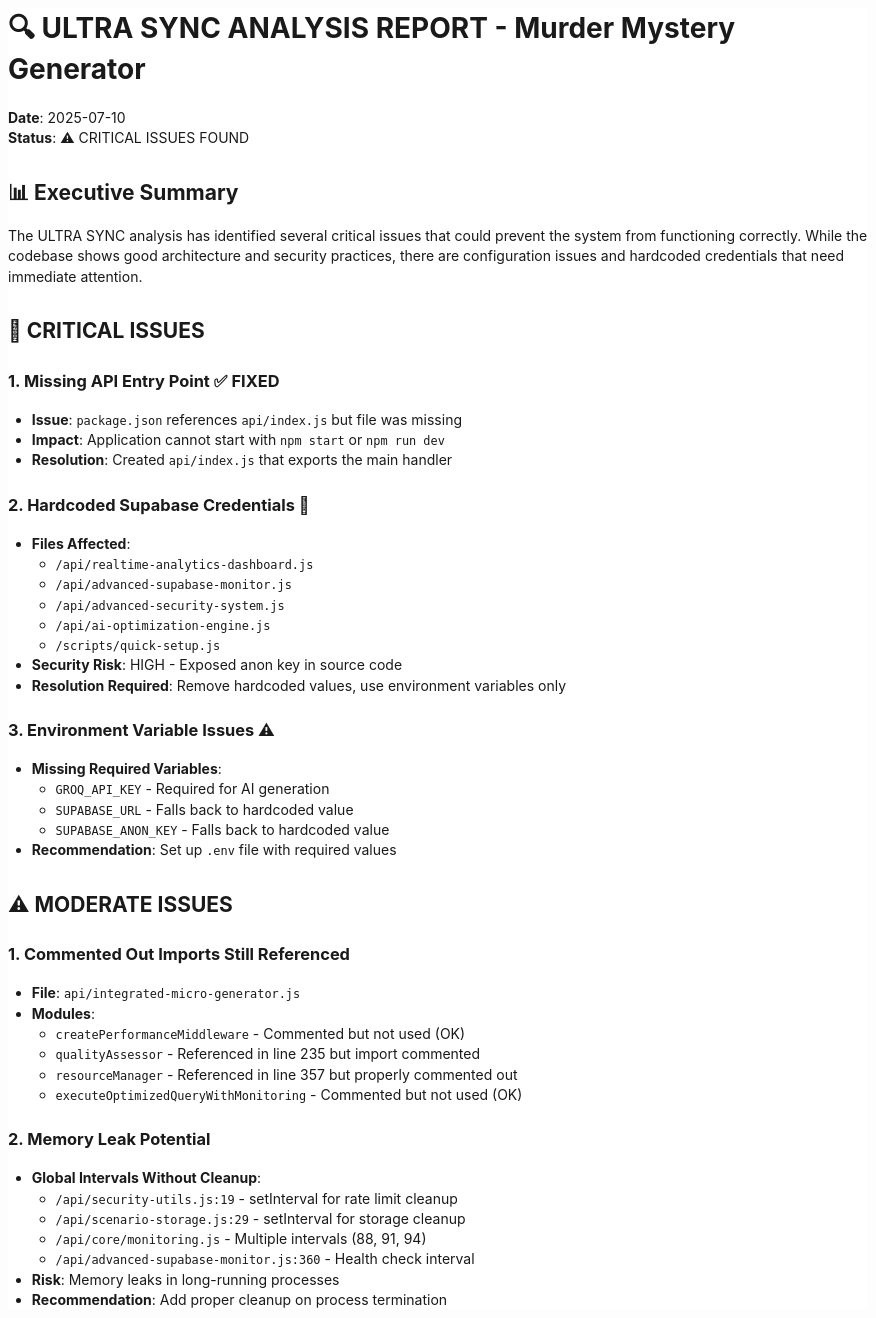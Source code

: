 # 🔍 ULTRA SYNC ANALYSIS REPORT - Murder Mystery Generator
**Date**: 2025-07-10  
**Status**: ⚠️ CRITICAL ISSUES FOUND

## 📊 Executive Summary
The ULTRA SYNC analysis has identified several critical issues that could prevent the system from functioning correctly. While the codebase shows good architecture and security practices, there are configuration issues and hardcoded credentials that need immediate attention.

## 🚨 CRITICAL ISSUES

### 1. **Missing API Entry Point** ✅ FIXED
- **Issue**: `package.json` references `api/index.js` but file was missing
- **Impact**: Application cannot start with `npm start` or `npm run dev`
- **Resolution**: Created `api/index.js` that exports the main handler

### 2. **Hardcoded Supabase Credentials** 🔴
- **Files Affected**:
  - `/api/realtime-analytics-dashboard.js`
  - `/api/advanced-supabase-monitor.js`
  - `/api/advanced-security-system.js`
  - `/api/ai-optimization-engine.js`
  - `/scripts/quick-setup.js`
- **Security Risk**: HIGH - Exposed anon key in source code
- **Resolution Required**: Remove hardcoded values, use environment variables only

### 3. **Environment Variable Issues** ⚠️
- **Missing Required Variables**:
  - `GROQ_API_KEY` - Required for AI generation
  - `SUPABASE_URL` - Falls back to hardcoded value
  - `SUPABASE_ANON_KEY` - Falls back to hardcoded value
- **Recommendation**: Set up `.env` file with required values

## ⚠️ MODERATE ISSUES

### 1. **Commented Out Imports Still Referenced**
- **File**: `api/integrated-micro-generator.js`
- **Modules**:
  - `createPerformanceMiddleware` - Commented but not used (OK)
  - `qualityAssessor` - Referenced in line 235 but import commented
  - `resourceManager` - Referenced in line 357 but properly commented out
  - `executeOptimizedQueryWithMonitoring` - Commented but not used (OK)

### 2. **Memory Leak Potential**
- **Global Intervals Without Cleanup**:
  - `/api/security-utils.js:19` - setInterval for rate limit cleanup
  - `/api/scenario-storage.js:29` - setInterval for storage cleanup
  - `/api/core/monitoring.js` - Multiple intervals (88, 91, 94)
  - `/api/advanced-supabase-monitor.js:360` - Health check interval
- **Risk**: Memory leaks in long-running processes
- **Recommendation**: Add proper cleanup on process termination

